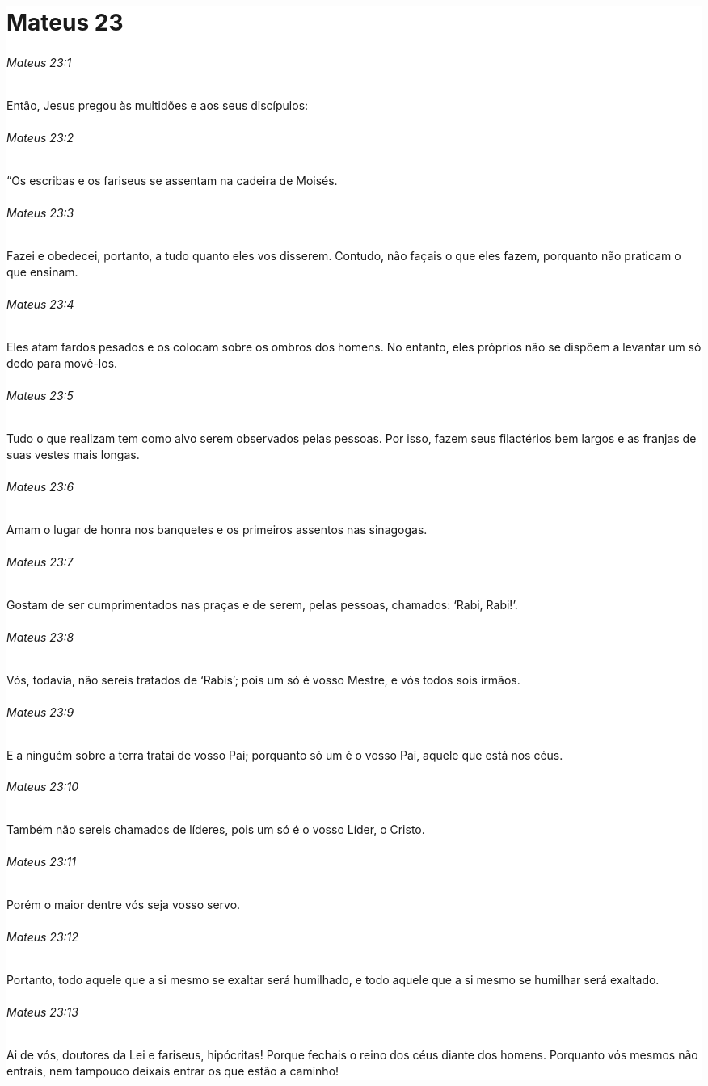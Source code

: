 # Mateus 23

###### Mateus 23:1

Então, Jesus pregou às multidões e aos seus discípulos:

###### Mateus 23:2

“Os escribas e os fariseus se assentam na cadeira de Moisés.

###### Mateus 23:3

Fazei e obedecei, portanto, a tudo quanto eles vos disserem. Contudo, não façais o que eles fazem, porquanto não praticam o que ensinam.

###### Mateus 23:4

Eles atam fardos pesados e os colocam sobre os ombros dos homens. No entanto, eles próprios não se dispõem a levantar um só dedo para movê-los.

###### Mateus 23:5

Tudo o que realizam tem como alvo serem observados pelas pessoas. Por isso, fazem seus filactérios bem largos e as franjas de suas vestes mais longas.

###### Mateus 23:6

Amam o lugar de honra nos banquetes e os primeiros assentos nas sinagogas.

###### Mateus 23:7

Gostam de ser cumprimentados nas praças e de serem, pelas pessoas, chamados: ‘Rabi, Rabi!’.

###### Mateus 23:8

Vós, todavia, não sereis tratados de ‘Rabis’; pois um só é vosso Mestre, e vós todos sois irmãos.

###### Mateus 23:9

E a ninguém sobre a terra tratai de vosso Pai; porquanto só um é o vosso Pai, aquele que está nos céus.

###### Mateus 23:10

Também não sereis chamados de líderes, pois um só é o vosso Líder, o Cristo.

###### Mateus 23:11

Porém o maior dentre vós seja vosso servo.

###### Mateus 23:12

Portanto, todo aquele que a si mesmo se exaltar será humilhado, e todo aquele que a si mesmo se humilhar será exaltado.

###### Mateus 23:13

Ai de vós, doutores da Lei e fariseus, hipócritas! Porque fechais o reino dos céus diante dos homens. Porquanto vós mesmos não entrais, nem tampouco deixais entrar os que estão a caminho!
